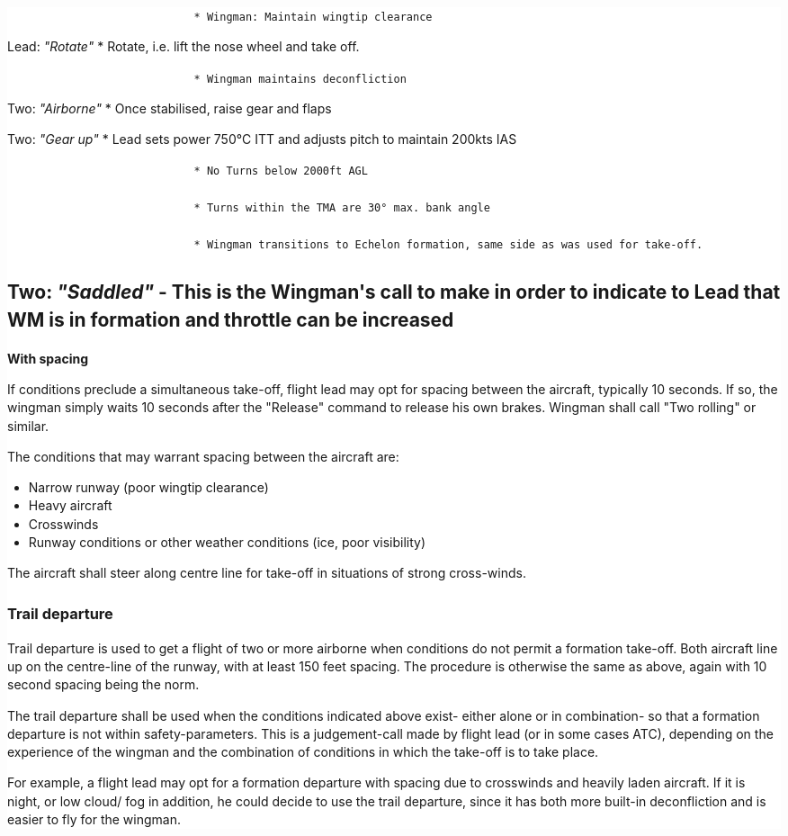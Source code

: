 							     * Wingman: Maintain wingtip clearance
							   

Lead: *"Rotate"*                 * Rotate, i.e. lift the nose wheel and take off.
							   
							     * Wingman maintains deconfliction
							   

Two: *"Airborne"*                * Once stabilised, raise gear and flaps
							   

Two: *"Gear up"*                 * Lead sets power 750°C ITT and adjusts pitch to maintain 200kts IAS
							   
							     * No Turns below 2000ft AGL
							   
							     * Turns within the TMA are 30° max. bank angle
							   
							     * Wingman transitions to Echelon formation, same side as was used for take-off.
							   

Two: *"Saddled"*                 - This is the Wingman's call to make in order to indicate to Lead that WM is in formation and throttle can be increased
--------------------------------------------------------------------------------------------------------------------------------------------------------

**With spacing**

If conditions preclude a simultaneous take-off, flight lead may opt for
spacing between the aircraft, typically 10 seconds. If so, the wingman
simply waits 10 seconds after the "Release" command to release his own
brakes. Wingman shall call "Two rolling" or similar.

The conditions that may warrant spacing between the aircraft are:

- Narrow runway (poor wingtip clearance)
- Heavy aircraft
- Crosswinds
- Runway conditions or other weather conditions (ice, poor visibility)

The aircraft shall steer along centre line for take-off in situations of
strong cross-winds.

### Trail departure

Trail departure is used to get a flight of two or more airborne when
conditions do not permit a formation take-off. Both aircraft line up on
the centre-line of the runway, with at least 150 feet spacing. The
procedure is otherwise the same as above, again with 10 second spacing
being the norm.

The trail departure shall be used when the conditions indicated above
exist- either alone or in combination- so that a formation departure is
not within safety-parameters. This is a judgement-call made by flight
lead (or in some cases ATC), depending on the experience of the wingman
and the combination of conditions in which the take-off is to take
place.

For example, a flight lead may opt for a formation departure with
spacing due to crosswinds and heavily laden aircraft. If it is night, or
low cloud/ fog in addition, he could decide to use the trail departure,
since it has both more built-in deconfliction and is easier to fly for
the wingman.
